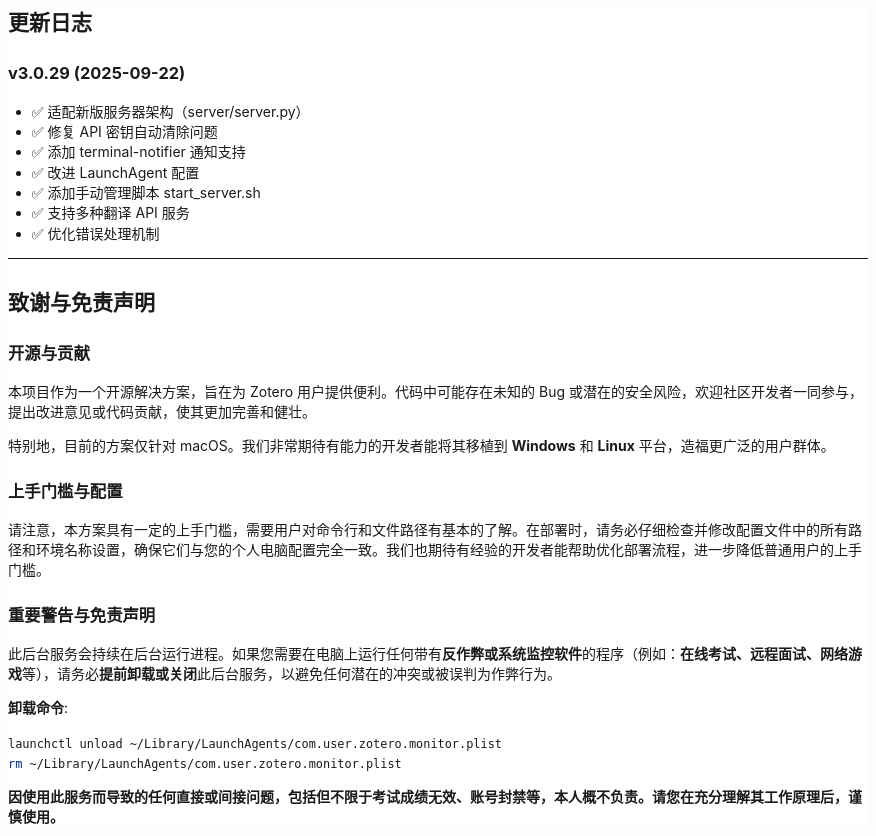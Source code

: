 ## 更新日志

### v3.0.29 (2025-09-22)
- ✅ 适配新版服务器架构（server/server.py）
- ✅ 修复 API 密钥自动清除问题
- ✅ 添加 terminal-notifier 通知支持
- ✅ 改进 LaunchAgent 配置
- ✅ 添加手动管理脚本 start_server.sh
- ✅ 支持多种翻译 API 服务
- ✅ 优化错误处理机制

---

## 致谢与免责声明

### 开源与贡献

本项目作为一个开源解决方案，旨在为 Zotero 用户提供便利。代码中可能存在未知的 Bug 或潜在的安全风险，欢迎社区开发者一同参与，提出改进意见或代码贡献，使其更加完善和健壮。

特别地，目前的方案仅针对 macOS。我们非常期待有能力的开发者能将其移植到 **Windows** 和 **Linux** 平台，造福更广泛的用户群体。

### 上手门槛与配置

请注意，本方案具有一定的上手门槛，需要用户对命令行和文件路径有基本的了解。在部署时，请务必仔细检查并修改配置文件中的所有路径和环境名称设置，确保它们与您的个人电脑配置完全一致。我们也期待有经验的开发者能帮助优化部署流程，进一步降低普通用户的上手门槛。

### **重要警告与免责声明**

此后台服务会持续在后台运行进程。如果您需要在电脑上运行任何带有**反作弊或系统监控软件**的程序（例如：**在线考试、远程面试、网络游戏**等），请务必**提前卸载或关闭**此后台服务，以避免任何潜在的冲突或被误判为作弊行为。

**卸载命令**:

```bash
launchctl unload ~/Library/LaunchAgents/com.user.zotero.monitor.plist
rm ~/Library/LaunchAgents/com.user.zotero.monitor.plist
```

**因使用此服务而导致的任何直接或间接问题，包括但不限于考试成绩无效、账号封禁等，本人概不负责。请您在充分理解其工作原理后，谨慎使用。**